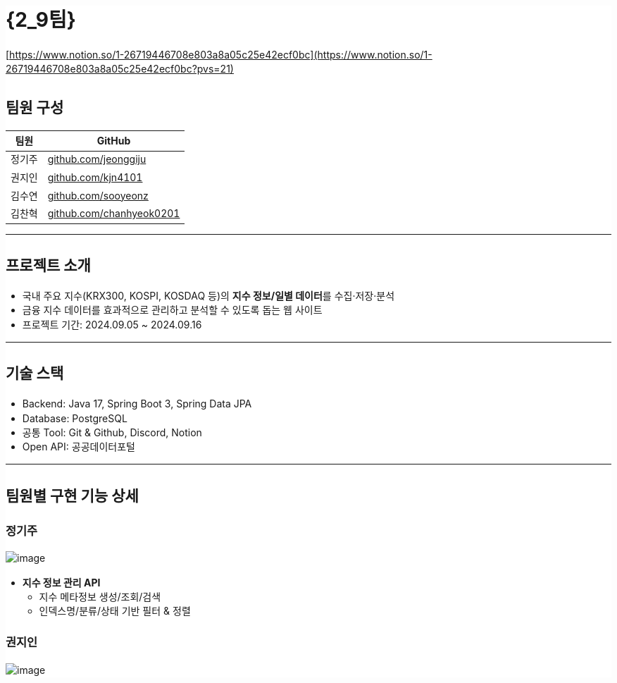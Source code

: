 # **{2_9팀}**

[https://www.notion.so/1-26719446708e803a8a05c25e42ecf0bc](https://www.notion.so/1-26719446708e803a8a05c25e42ecf0bc?pvs=21)

## **팀원 구성**

| 팀원 | GitHub |
| --- | --- |
| 정기주 | [github.com/jeonggiju](https://github.com/jeonggiju) |
| 권지인 | [github.com/kjn4101](https://github.com/kjn4101) |
| 김수연 | [github.com/sooyeonz](https://github.com/sooyeonz) |
| 김찬혁 | [github.com/chanhyeok0201](https://github.com/chanhyeok0201) |

---

## **프로젝트 소개**

- 국내 주요 지수(KRX300, KOSPI, KOSDAQ 등)의 **지수 정보/일별 데이터**를 수집·저장·분석
- 금융 지수 데이터를 효과적으로 관리하고 분석할 수 있도록 돕는 웹 사이트
- 프로젝트 기간: 2024.09.05 ~ 2024.09.16

---

## **기술 스택**

- Backend: Java 17, Spring Boot 3, Spring Data JPA
- Database: PostgreSQL
- 공통 Tool: Git & Github, Discord, Notion
- Open API: 공공데이터포털

---

## **팀원별 구현 기능 상세**

### 정기주

<img width="1107" height="729" alt="image" src="https://github.com/user-attachments/assets/5677fec2-9673-45a8-bde3-655607b21533" />

- **지수 정보 관리 API**
    - 지수 메타정보 생성/조회/검색
    - 인덱스명/분류/상태 기반 필터 & 정렬

### 권지인

<img width="1101" height="732" alt="image" src="https://github.com/user-attachments/assets/045f1028-637e-442a-8fa0-0a980e8b76fe" />
